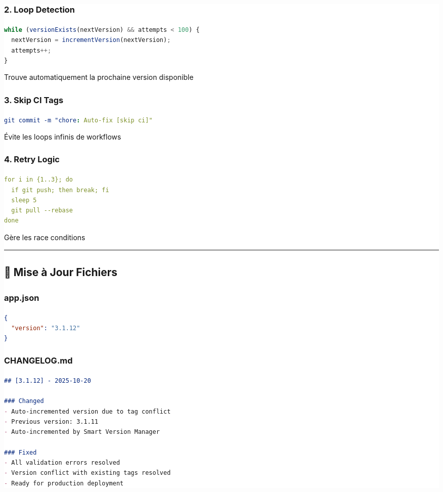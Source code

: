 ### 2. Loop Detection
```javascript
while (versionExists(nextVersion) && attempts < 100) {
  nextVersion = incrementVersion(nextVersion);
  attempts++;
}
```
Trouve automatiquement la prochaine version disponible

### 3. Skip CI Tags
```yaml
git commit -m "chore: Auto-fix [skip ci]"
```
Évite les loops infinis de workflows

### 4. Retry Logic
```yaml
for i in {1..3}; do
  if git push; then break; fi
  sleep 5
  git pull --rebase
done
```
Gère les race conditions

---

## 📝 Mise à Jour Fichiers

### app.json
```json
{
  "version": "3.1.12"
}
```

### CHANGELOG.md
```markdown
## [3.1.12] - 2025-10-20

### Changed
- Auto-incremented version due to tag conflict
- Previous version: 3.1.11
- Auto-incremented by Smart Version Manager

### Fixed
- All validation errors resolved
- Version conflict with existing tags resolved
- Ready for production deployment
```
